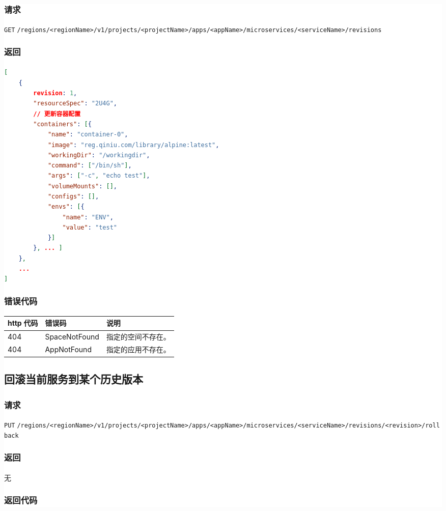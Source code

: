 ### 请求

`GET` `/regions/<regionName>/v1/projects/<projectName>/apps/<appName>/microservices/<serviceName>/revisions`


### 返回

```json
[
    {
        revision: 1,
        "resourceSpec": "2U4G",
        // 更新容器配置
        "containers": [{
            "name": "container-0",
            "image": "reg.qiniu.com/library/alpine:latest",
            "workingDir": "/workingdir",
            "command": ["/bin/sh"],
            "args": ["-c", "echo test"],
            "volumeMounts": [], 
            "configs": [],
            "envs": [{
                "name": "ENV",
                "value": "test"
            }]
        }, ... ]
    },
    ...
]
```

### 错误代码

| http 代码 | 错误码           | 说明        |
| :------ | :------------ | :-------- |
| 404     | SpaceNotFound | 指定的空间不存在。 |
| 404     | AppNotFound   | 指定的应用不存在。 |

## 回滚当前服务到某个历史版本

### 请求

`PUT` `/regions/<regionName>/v1/projects/<projectName>/apps/<appName>/microservices/<serviceName>/revisions/<revision>/rollback`

### 返回

无

### 返回代码
